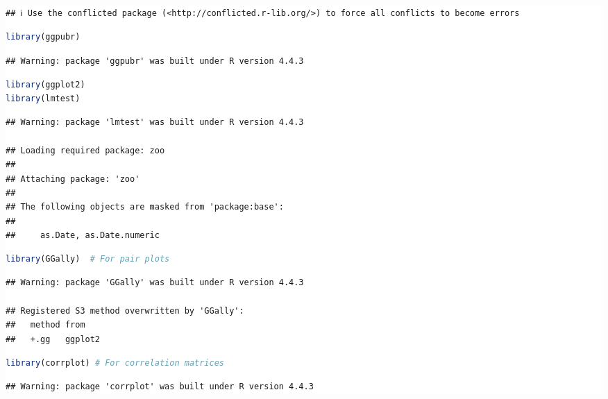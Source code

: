     ## ℹ Use the conflicted package (<http://conflicted.r-lib.org/>) to force all conflicts to become errors

``` r
library(ggpubr)
```

    ## Warning: package 'ggpubr' was built under R version 4.4.3

``` r
library(ggplot2)
library(lmtest)
```

    ## Warning: package 'lmtest' was built under R version 4.4.3

    ## Loading required package: zoo
    ## 
    ## Attaching package: 'zoo'
    ## 
    ## The following objects are masked from 'package:base':
    ## 
    ##     as.Date, as.Date.numeric

``` r
library(GGally)  # For pair plots
```

    ## Warning: package 'GGally' was built under R version 4.4.3

    ## Registered S3 method overwritten by 'GGally':
    ##   method from   
    ##   +.gg   ggplot2

``` r
library(corrplot) # For correlation matrices
```

    ## Warning: package 'corrplot' was built under R version 4.4.3
